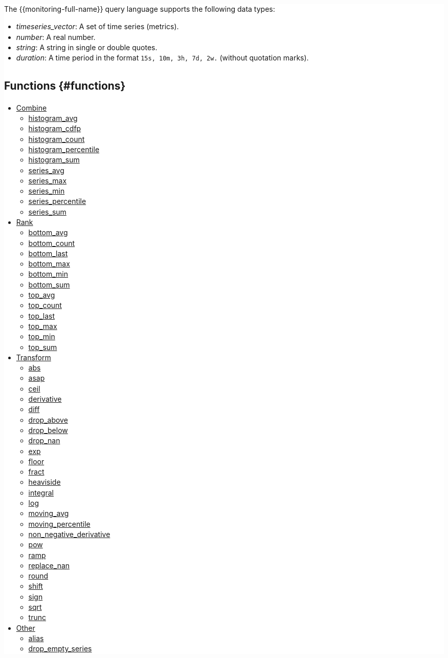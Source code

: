 The {{monitoring-full-name}} query language supports the following data types:

* _timeseries_vector_: A set of time series (metrics).
* _number_: A real number.
* _string_: A string in single or double quotes.
* _duration_: A time period in the format `15s, 10m, 3h, 7d, 2w.` (without quotation marks).

## Functions {#functions}

- [Combine](#combine-functions)
  - [histogram_avg](#histogram_avg)
  - [histogram_cdfp](#histogram_cdfp)
  - [histogram_count](#histogram_count)
  - [histogram_percentile](#histogram_percentile)
  - [histogram_sum](#histogram_sum)
  - [series_avg](#series_avg)
  - [series_max](#series_max)
  - [series_min](#series_min)
  - [series_percentile](#series_percentile)
  - [series_sum](#series_sum)
- [Rank](#rank-functions)
  - [bottom_avg](#bottom_avg)
  - [bottom_count](#bottom_count)
  - [bottom_last](#bottom_last)
  - [bottom_max](#bottom_max)
  - [bottom_min](#bottom_min)
  - [bottom_sum](#bottom_sum)
  - [top_avg](#top_avg)
  - [top_count](#top_count)
  - [top_last](#top_last)
  - [top_max](#top_max)
  - [top_min](#top_min)
  - [top_sum](#top_sum)
- [Transform](#transform-functions)
  - [abs](#abs)
  - [asap](#asap)
  - [ceil](#ceil)
  - [derivative](#derivative)
  - [diff](#diff)
  - [drop_above](#drop_above)
  - [drop_below](#drop_below)
  - [drop_nan](#drop_nan)
  - [exp](#exp)
  - [floor](#floor)
  - [fract](#fract)
  - [heaviside](#heaviside)
  - [integral](#integral)
  - [log](#log)
  - [moving_avg](#moving_avg)
  - [moving_percentile](#moving_percentile)
  - [non_negative_derivative](#non_negative_derivative)
  - [pow](#pow)
  - [ramp](#ramp)
  - [replace_nan](#replace_nan)
  - [round](#round)
  - [shift](#shift)
  - [sign](#sign)
  - [sqrt](#sqrt)
  - [trunc](#trunc)
- [Other](#other-functions)
  - [alias](#alias)
  - [drop_empty_series](#drop_empty_series)

